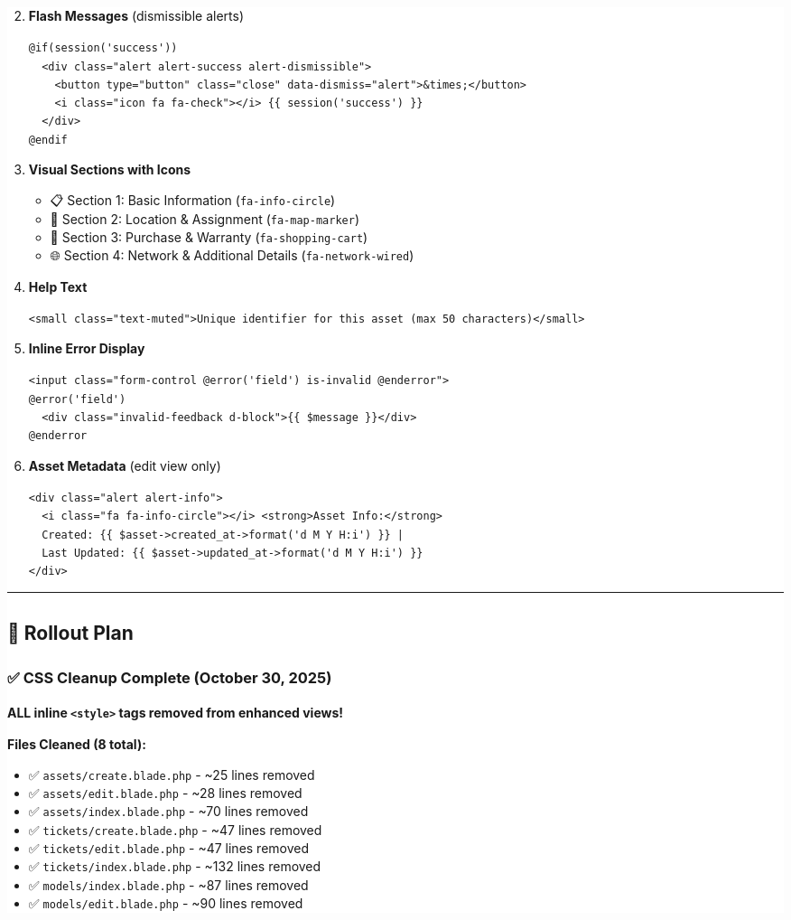2. **Flash Messages** (dismissible alerts)
   ```blade
   @if(session('success'))
     <div class="alert alert-success alert-dismissible">
       <button type="button" class="close" data-dismiss="alert">&times;</button>
       <i class="icon fa fa-check"></i> {{ session('success') }}
     </div>
   @endif
   ```

3. **Visual Sections with Icons**
   - 📋 Section 1: Basic Information (`fa-info-circle`)
   - 📍 Section 2: Location & Assignment (`fa-map-marker`)
   - 🛒 Section 3: Purchase & Warranty (`fa-shopping-cart`)
   - 🌐 Section 4: Network & Additional Details (`fa-network-wired`)

4. **Help Text**
   ```blade
   <small class="text-muted">Unique identifier for this asset (max 50 characters)</small>
   ```

5. **Inline Error Display**
   ```blade
   <input class="form-control @error('field') is-invalid @enderror">
   @error('field')
     <div class="invalid-feedback d-block">{{ $message }}</div>
   @enderror
   ```

6. **Asset Metadata** (edit view only)
   ```blade
   <div class="alert alert-info">
     <i class="fa fa-info-circle"></i> <strong>Asset Info:</strong>
     Created: {{ $asset->created_at->format('d M Y H:i') }} |
     Last Updated: {{ $asset->updated_at->format('d M Y H:i') }}
   </div>
   ```

---

## 🚀 Rollout Plan

### ✅ CSS Cleanup Complete (October 30, 2025)
**ALL inline `<style>` tags removed from enhanced views!**

**Files Cleaned (8 total):**
- ✅ `assets/create.blade.php` - ~25 lines removed
- ✅ `assets/edit.blade.php` - ~28 lines removed  
- ✅ `assets/index.blade.php` - ~70 lines removed
- ✅ `tickets/create.blade.php` - ~47 lines removed
- ✅ `tickets/edit.blade.php` - ~47 lines removed
- ✅ `tickets/index.blade.php` - ~132 lines removed
- ✅ `models/index.blade.php` - ~87 lines removed
- ✅ `models/edit.blade.php` - ~90 lines removed
